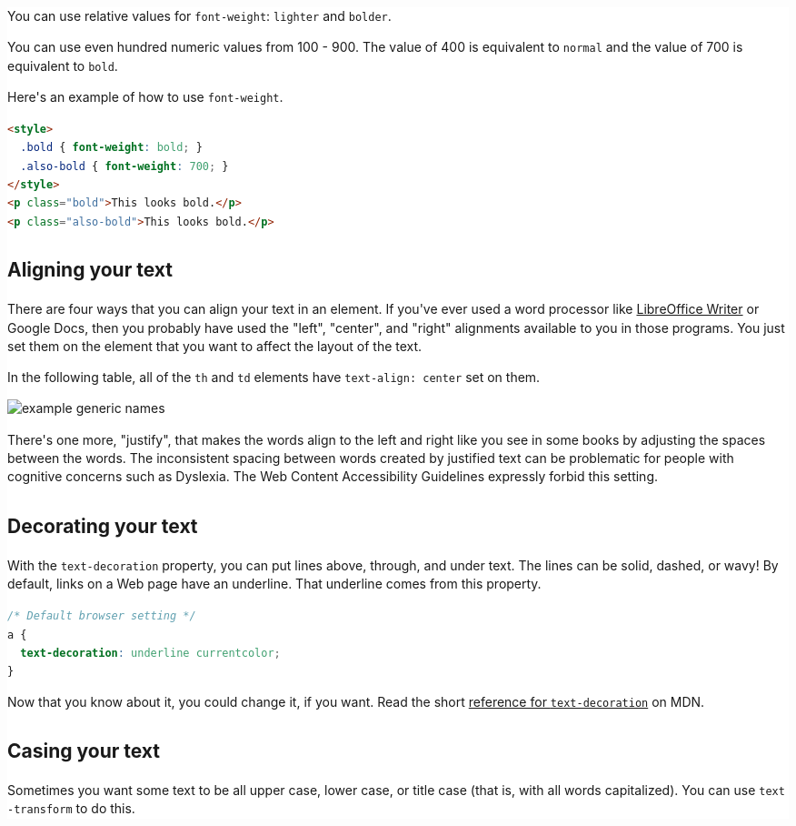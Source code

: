 You can use relative values for `font-weight`: `lighter` and `bolder`.

You can use even hundred numeric values from 100 - 900. The value of 400 is
equivalent to `normal` and the value of 700 is equivalent to `bold`.

Here's an example of how to use `font-weight`.

```html
<style>
  .bold { font-weight: bold; }
  .also-bold { font-weight: 700; }
</style>
<p class="bold">This looks bold.</p>
<p class="also-bold">This looks bold.</p>
```

## Aligning your text

There are four ways that you can align your text in an element. If you've ever
used a word processor like [LibreOffice Writer] or Google Docs, then you
probably have used the "left", "center", and "right" alignments available to you
in those programs. You just set them on the element that you want to affect the
layout of the text.

In the following table, all of the `th` and `td` elements have `text-align:
center` set on them.

![example generic names](https://appacademy-open-assets.s3-us-west-1.amazonaws.com/Module-Responsive-Design/attributes/assets/properties-generic-font-names.png)

There's one more, "justify", that makes the words align to the left and right
like you see in some books by adjusting the spaces between the words. The
inconsistent spacing between words created by justified text can be problematic
for people with cognitive concerns such as Dyslexia. The Web Content
Accessibility Guidelines expressly forbid this setting.

## Decorating your text

With the `text-decoration` property, you can put lines above, through, and under
text. The lines can be solid, dashed, or wavy! By default, links on a Web page
have an underline. That underline comes from this property.

```css
/* Default browser setting */
a {
  text-decoration: underline currentcolor;
}
```

Now that you know about it, you could change it, if you want. Read the short
[reference for `text-decoration`] on MDN.

## Casing your text

Sometimes you want some text to be all upper case, lower case, or title case
(that is, with all words capitalized). You can use `text-transform` to do this.


[1]: https://cdnjs.cloudflare.com/ajax/libs/normalize/3.0.3/normalize.min.css
[2]: https://developer.mozilla.org/en-US/docs/Web/HTML/Element/link
[1]: https://developer.mozilla.org/en-US/docs/Glossary/CSS_Selector
[2]: https://developer.mozilla.org/en-US/docs/Web/CSS/Attribute_selectors
[3]: https://developer.mozilla.org/en-US/docs/Web/CSS/Pseudo-classes
[like this]: https://codepen.io/aa-academics/pen/dyoqKyY?editors=1100
[Google Fonts]: https://fonts.google.com
[LibreOffice Writer]: https://www.libreoffice.org/discover/writer/
[serifs]: https://en.wikipedia.org/wiki/Serif
[Background Image of an Element]: https://codepen.io/aa-academics/pen/rNVZJeb?editors=1100
[reference for `text-decoration`]: https://developer.mozilla.org/en-US/docs/Web/CSS/text-decoration
[name of a color]: https://en.wikipedia.org/wiki/X11_color_names#Color_name_chart
[different applications of the box-shadow property]: https://codepen.io/aa-academics/pen/GRJXjdZ?editors=0100
[different applications of the opacity property]: https://codepen.io/aa-academics/pen/zYGJKMe?editors=0100
[1]: https://craigslist.org/
[2]: https://developer.mozilla.org/en-US/docs/Web/CSS/Pseudo-elements
[3]: https://developer.mozilla.org/en-US/docs/Web/CSS/::before
[4]: https://developer.mozilla.org/en-US/docs/Web/CSS/Pseudo-classes
[MDN CSS Reference]: https://developer.mozilla.org/en-US/docs/Web/CSS
[fetch response object]: https://developer.mozilla.org/en-US/docs/Web/API/Response
[ReadableStream]: https://developer.mozilla.org/en-US/docs/Web/API/ReadableStream
[.json()]: https://developer.mozilla.org/en-US/docs/Web/API/Body/json
[formdata]: https://developer.mozilla.org/en-US/docs/Web/API/FormData
[lesson on event delegation]: https://javascript.info/event-delegation
[event.preventDefault()]: https://developer.mozilla.org/en-US/docs/Web/API/Event/preventDefault